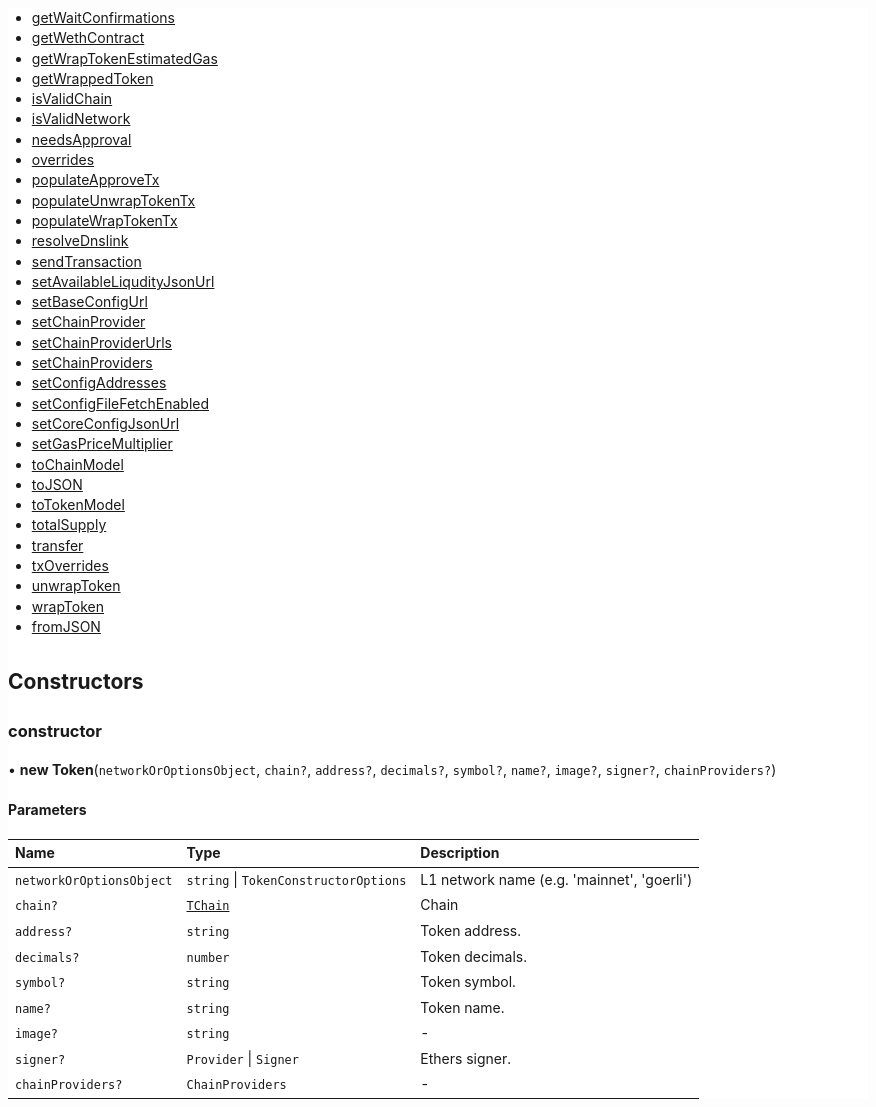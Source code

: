 - [getWaitConfirmations](Token.md#getwaitconfirmations)
- [getWethContract](Token.md#getwethcontract)
- [getWrapTokenEstimatedGas](Token.md#getwraptokenestimatedgas)
- [getWrappedToken](Token.md#getwrappedtoken)
- [isValidChain](Token.md#isvalidchain)
- [isValidNetwork](Token.md#isvalidnetwork)
- [needsApproval](Token.md#needsapproval)
- [overrides](Token.md#overrides)
- [populateApproveTx](Token.md#populateapprovetx)
- [populateUnwrapTokenTx](Token.md#populateunwraptokentx)
- [populateWrapTokenTx](Token.md#populatewraptokentx)
- [resolveDnslink](Token.md#resolvednslink)
- [sendTransaction](Token.md#sendtransaction)
- [setAvailableLiqudityJsonUrl](Token.md#setavailableliqudityjsonurl)
- [setBaseConfigUrl](Token.md#setbaseconfigurl)
- [setChainProvider](Token.md#setchainprovider)
- [setChainProviderUrls](Token.md#setchainproviderurls)
- [setChainProviders](Token.md#setchainproviders)
- [setConfigAddresses](Token.md#setconfigaddresses)
- [setConfigFileFetchEnabled](Token.md#setconfigfilefetchenabled)
- [setCoreConfigJsonUrl](Token.md#setcoreconfigjsonurl)
- [setGasPriceMultiplier](Token.md#setgaspricemultiplier)
- [toChainModel](Token.md#tochainmodel)
- [toJSON](Token.md#tojson)
- [toTokenModel](Token.md#totokenmodel)
- [totalSupply](Token.md#totalsupply)
- [transfer](Token.md#transfer)
- [txOverrides](Token.md#txoverrides)
- [unwrapToken](Token.md#unwraptoken)
- [wrapToken](Token.md#wraptoken)
- [fromJSON](Token.md#fromjson)

## Constructors

### <a id="constructor" name="constructor"></a> constructor

• **new Token**(`networkOrOptionsObject`, `chain?`, `address?`, `decimals?`, `symbol?`, `name?`, `image?`, `signer?`, `chainProviders?`)

#### Parameters

| Name | Type | Description |
| :------ | :------ | :------ |
| `networkOrOptionsObject` | `string` \| `TokenConstructorOptions` | L1 network name (e.g. 'mainnet', 'goerli') |
| `chain?` | [`TChain`](../modules.md#tchain) | Chain |
| `address?` | `string` | Token address. |
| `decimals?` | `number` | Token decimals. |
| `symbol?` | `string` | Token symbol. |
| `name?` | `string` | Token name. |
| `image?` | `string` | - |
| `signer?` | `Provider` \| `Signer` | Ethers signer. |
| `chainProviders?` | `ChainProviders` | - |
